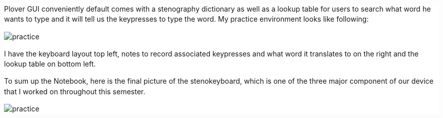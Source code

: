 Plover GUI conveniently default comes with a stenography dictionary as well as a lookup table for users to search what word he wants to type and it will tell us the keypresses to type the word. My practice environment looks like following:

![practice](Notebooks/Andrew/practice.jpg)

I have the keyboard layout top left, notes to record associated keypresses and what word it translates to on the right and the lookup table on bottom left.

To sum up the Notebook, here is the final picture of the stenokeyboard, which is one of the three major component of our device that I worked on throughout this semester.

![practice](Notebooks/Andrew/final.jpg)